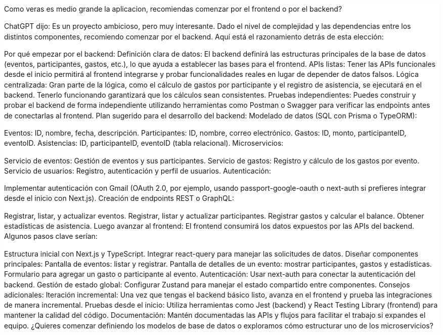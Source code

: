 Como veras es medio grande la aplicacion, recomiendas comenzar por el frontend o por el backend?

ChatGPT dijo:
Es un proyecto ambicioso, pero muy interesante. Dado el nivel de complejidad y las dependencias entre los distintos componentes, recomiendo comenzar por el backend. Aquí está el razonamiento detrás de esta elección:

Por qué empezar por el backend:
Definición clara de datos: El backend definirá las estructuras principales de la base de datos (eventos, participantes, gastos, etc.), lo que ayuda a establecer las bases para el frontend.
APIs listas: Tener las APIs funcionales desde el inicio permitirá al frontend integrarse y probar funcionalidades reales en lugar de depender de datos falsos.
Lógica centralizada: Gran parte de la lógica, como el cálculo de gastos por participante y el registro de asistencia, se ejecutará en el backend. Tenerlo funcionando garantizará que los cálculos sean consistentes.
Pruebas independientes: Puedes construir y probar el backend de forma independiente utilizando herramientas como Postman o Swagger para verificar las endpoints antes de conectarlas al frontend.
Plan sugerido para el desarrollo del backend:
Modelado de datos (SQL con Prisma o TypeORM):

Eventos: ID, nombre, fecha, descripción.
Participantes: ID, nombre, correo electrónico.
Gastos: ID, monto, participanteID, eventoID.
Asistencias: ID, participanteID, eventoID (tabla relacional).
Microservicios:

Servicio de eventos: Gestión de eventos y sus participantes.
Servicio de gastos: Registro y cálculo de los gastos por evento.
Servicio de usuarios: Registro, autenticación y perfil de usuarios.
Autenticación:

Implementar autenticación con Gmail (OAuth 2.0, por ejemplo, usando passport-google-oauth o next-auth si prefieres integrar desde el inicio con Next.js).
Creación de endpoints REST o GraphQL:

Registrar, listar, y actualizar eventos.
Registrar, listar y actualizar participantes.
Registrar gastos y calcular el balance.
Obtener estadísticas de asistencia.
Luego avanzar al frontend:
El frontend consumirá los datos expuestos por las APIs del backend. Algunos pasos clave serían:

Estructura inicial con Next.js y TypeScript.
Integrar react-query para manejar las solicitudes de datos.
Diseñar componentes principales:
Pantalla de eventos: listar y registrar.
Pantalla de detalles de un evento: mostrar participantes, gastos y estadísticas.
Formulario para agregar un gasto o participante al evento.
Autenticación: Usar next-auth para conectar la autenticación del backend.
Gestión de estado global: Configurar Zustand para manejar el estado compartido entre componentes.
Consejos adicionales:
Iteración incremental: Una vez que tengas el backend básico listo, avanza en el frontend y prueba las integraciones de manera incremental.
Pruebas desde el inicio: Utiliza herramientas como Jest (backend) y React Testing Library (frontend) para mantener la calidad del código.
Documentación: Mantén documentadas las APIs y flujos para facilitar el trabajo si expandes el equipo.
¿Quieres comenzar definiendo los modelos de base de datos o exploramos cómo estructurar uno de los microservicios?
